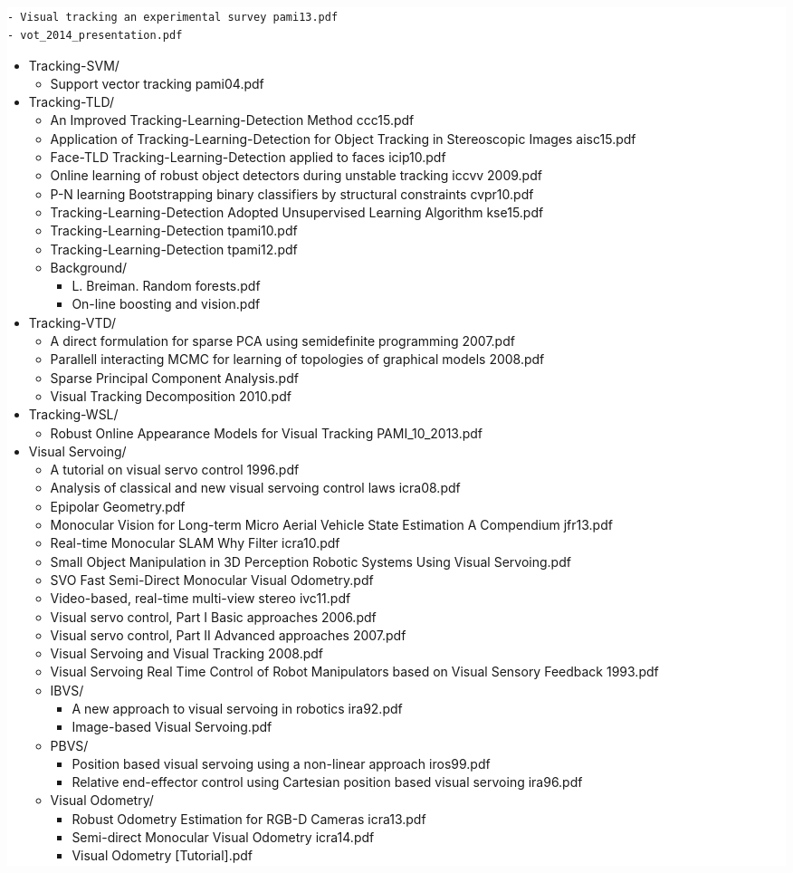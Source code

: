     - Visual tracking an experimental survey pami13.pdf
    - vot_2014_presentation.pdf
- Tracking-SVM/
    - Support vector tracking pami04.pdf
- Tracking-TLD/
    - An Improved Tracking-Learning-Detection Method  ccc15.pdf
    - Application of Tracking-Learning-Detection for Object Tracking in Stereoscopic Images aisc15.pdf
    - Face-TLD Tracking-Learning-Detection applied to faces icip10.pdf
    - Online learning of robust object detectors during unstable tracking iccvv 2009.pdf
    - P-N learning Bootstrapping binary classifiers by structural constraints cvpr10.pdf
    - Tracking-Learning-Detection Adopted Unsupervised Learning Algorithm kse15.pdf
    - Tracking-Learning-Detection tpami10.pdf
    - Tracking-Learning-Detection tpami12.pdf
    - Background/
        - L. Breiman. Random forests.pdf
        - On-line boosting and vision.pdf
- Tracking-VTD/
    - A direct formulation for sparse PCA using semidefinite programming 2007.pdf
    - Parallell interacting MCMC for learning of topologies of graphical models 2008.pdf
    - Sparse Principal Component Analysis.pdf
    - Visual Tracking Decomposition 2010.pdf
- Tracking-WSL/
    - Robust Online Appearance Models for Visual Tracking PAMI_10_2013.pdf
- Visual Servoing/
    - A tutorial on visual servo control 1996.pdf
    - Analysis of classical and new visual servoing control laws icra08.pdf
    - Epipolar Geometry.pdf
    - Monocular Vision for Long-term Micro Aerial Vehicle State Estimation A Compendium jfr13.pdf
    - Real-time Monocular SLAM Why Filter icra10.pdf
    - Small Object Manipulation in 3D Perception Robotic Systems Using Visual Servoing.pdf
    - SVO Fast Semi-Direct Monocular Visual Odometry.pdf
    - Video-based, real-time multi-view stereo ivc11.pdf
    - Visual servo control, Part I Basic approaches 2006.pdf
    - Visual servo control, Part II Advanced approaches 2007.pdf
    - Visual Servoing and Visual Tracking 2008.pdf
    - Visual Servoing Real Time Control of Robot Manipulators based on Visual Sensory Feedback 1993.pdf
    - IBVS/
        - A new approach to visual servoing in robotics ira92.pdf
        - Image-based Visual Servoing.pdf
    - PBVS/
        - Position based visual servoing using a non-linear approach iros99.pdf
        - Relative end-effector control using Cartesian position based visual servoing ira96.pdf
    - Visual Odometry/
        - Robust Odometry Estimation for RGB-D Cameras icra13.pdf
        - Semi-direct Monocular Visual Odometry icra14.pdf
        - Visual Odometry [Tutorial].pdf
